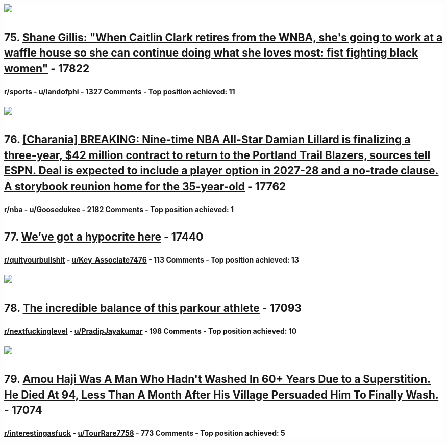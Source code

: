 <a href="https://v.redd.it/1cdk5p2hsedf1"><img src="https://external-preview.redd.it/cTJzNHlmN2hzZWRmMRyAnLa9Dxmt7CMRtwWlKA1Qtl2xHlrq201X5xND7kOD.png?width=140&amp;height=140&amp;crop=140:140,smart&amp;format=jpg&amp;v=enabled&amp;lthumb=true&amp;s=3ea399ff553c975e14fd875b9f418b892c05907f"></img></a>

## 75. [Shane Gillis: "When Caitlin Clark retires from the WNBA, she's going to work at a waffle house so she can continue doing what she loves most: fist fighting black women"](http://reddit.com/r/sports/comments/1m25dpu/shane_gillis_when_caitlin_clark_retires_from_the/) - 17822
#### [r/sports](http://reddit.com/r/sports) - [u/landofphi](http://reddit.com/u/landofphi) - 1327 Comments - Top position achieved: 11

<a href="https://v.redd.it/bd2feuos9fdf1"><img src="https://external-preview.redd.it/N3cwNmZ3bnU5ZmRmMZhebLVl7hnyV4JQtz_bhx5OeUgBmMU_dqtThpRNeX_u.png?width=140&amp;height=78&amp;crop=140:78,smart&amp;format=jpg&amp;v=enabled&amp;lthumb=true&amp;s=bfbfda51543e0fb5067fefe82d18656e2d798206"></img></a>

## 76. [[Charania] BREAKING: Nine-time NBA All-Star Damian Lillard is finalizing a three-year, $42 million contract to return to the Portland Trail Blazers, sources tell ESPN. Deal is expected to include a player option in 2027-28 and a no-trade clause. A storybook reunion home for the 35-year-old](http://reddit.com/r/nba/comments/1m2jp7t/charania_breaking_ninetime_nba_allstar_damian/) - 17762
#### [r/nba](http://reddit.com/r/nba) - [u/Goosedukee](http://reddit.com/u/Goosedukee) - 2182 Comments - Top position achieved: 1

## 77. [We’ve got a hypocrite here](http://reddit.com/r/quityourbullshit/comments/1m2fk0i/weve_got_a_hypocrite_here/) - 17440
#### [r/quityourbullshit](http://reddit.com/r/quityourbullshit) - [u/Key_Associate7476](http://reddit.com/u/Key_Associate7476) - 113 Comments - Top position achieved: 13

<a href="https://i.redd.it/i5phr6jdbhdf1.jpeg"><img src="https://b.thumbs.redditmedia.com/wByoQXDe2mb6Ss4vNWrQ6RiKM0GjUsWvmaRq0fH5yBs.jpg"></img></a>

## 78. [The incredible balance of this parkour athlete](http://reddit.com/r/nextfuckinglevel/comments/1m1xag5/the_incredible_balance_of_this_parkour_athlete/) - 17093
#### [r/nextfuckinglevel](http://reddit.com/r/nextfuckinglevel) - [u/PradipJayakumar](http://reddit.com/u/PradipJayakumar) - 198 Comments - Top position achieved: 10

<a href="https://v.redd.it/pfgljx18vcdf1"><img src="https://external-preview.redd.it/am42OHM2MDh2Y2RmMV3m2f7Wk2aMqMLF_s6wtUd-HKI_dElRc41fjFTvuwk1.png?width=140&amp;height=140&amp;crop=140:140,smart&amp;format=jpg&amp;v=enabled&amp;lthumb=true&amp;s=70d1cb162e5c80312c7215ff9de444b2c442e096"></img></a>

## 79. [Amou Haji Was A Man Who Hadn't Washed In 60+ Years Due to a Superstition. He Died At 94, Less Than A Month After His Village Persuaded Him To Finally Wash.](http://reddit.com/r/interestingasfuck/comments/1m1zqhq/amou_haji_was_a_man_who_hadnt_washed_in_60_years/) - 17074
#### [r/interestingasfuck](http://reddit.com/r/interestingasfuck) - [u/TourRare7758](http://reddit.com/u/TourRare7758) - 773 Comments - Top position achieved: 5
